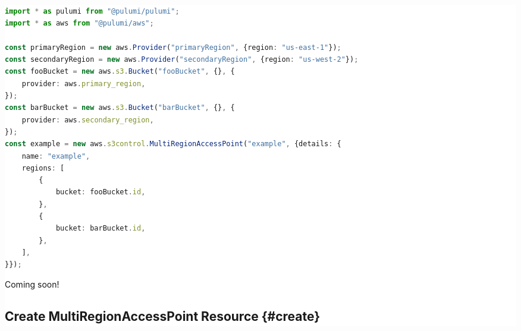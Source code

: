 
</pulumi-choosable>
</div>


<div>
<pulumi-choosable type="language" values="typescript">


```typescript
import * as pulumi from "@pulumi/pulumi";
import * as aws from "@pulumi/aws";

const primaryRegion = new aws.Provider("primaryRegion", {region: "us-east-1"});
const secondaryRegion = new aws.Provider("secondaryRegion", {region: "us-west-2"});
const fooBucket = new aws.s3.Bucket("fooBucket", {}, {
    provider: aws.primary_region,
});
const barBucket = new aws.s3.Bucket("barBucket", {}, {
    provider: aws.secondary_region,
});
const example = new aws.s3control.MultiRegionAccessPoint("example", {details: {
    name: "example",
    regions: [
        {
            bucket: fooBucket.id,
        },
        {
            bucket: barBucket.id,
        },
    ],
}});
```


</pulumi-choosable>
</div>


<div>
<pulumi-choosable type="language" values="yaml">

Coming soon!

</pulumi-choosable>
</div>





</pulumi-examples></div>




## Create MultiRegionAccessPoint Resource {#create}
<div>
<pulumi-chooser type="language" options="typescript,python,go,csharp,java,yaml"></pulumi-chooser>
</div>
